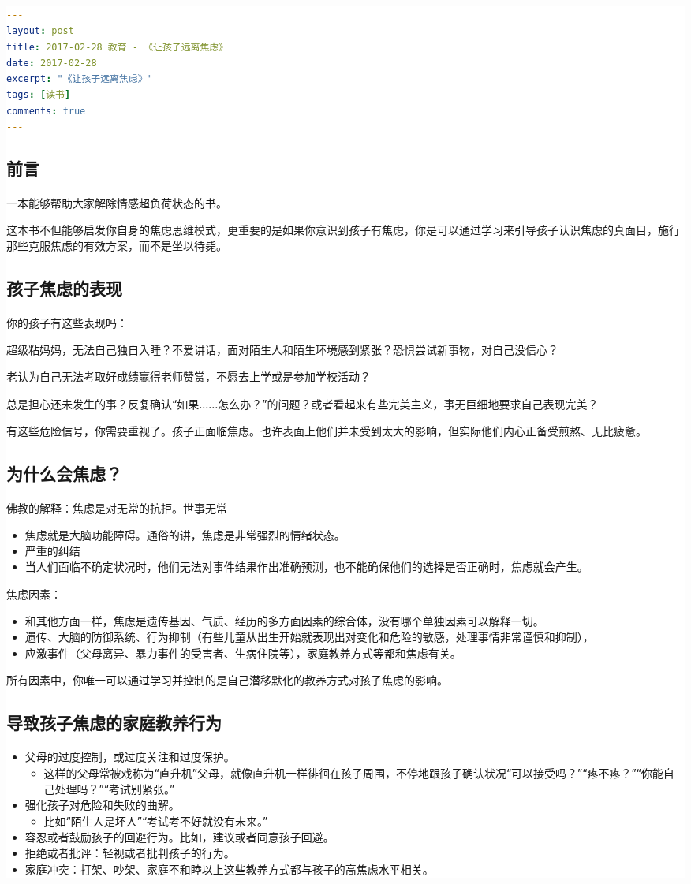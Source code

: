 ```yaml
---
layout: post
title: 2017-02-28 教育 - 《让孩子远离焦虑》
date: 2017-02-28
excerpt: "《让孩子远离焦虑》"
tags: [读书]
comments: true
---
```



## 前言

一本能够帮助大家解除情感超负荷状态的书。

这本书不但能够启发你自身的焦虑思维模式，更重要的是如果你意识到孩子有焦虑，你是可以通过学习来引导孩子认识焦虑的真面目，施行那些克服焦虑的有效方案，而不是坐以待毙。

 
## 孩子焦虑的表现

你的孩子有这些表现吗：

超级粘妈妈，无法自己独自入睡？不爱讲话，面对陌生人和陌生环境感到紧张？恐惧尝试新事物，对自己没信心？

老认为自己无法考取好成绩赢得老师赞赏，不愿去上学或是参加学校活动？

总是担心还未发生的事？反复确认“如果……怎么办？”的问题？或者看起来有些完美主义，事无巨细地要求自己表现完美？

有这些危险信号，你需要重视了。孩子正面临焦虑。也许表面上他们并未受到太大的影响，但实际他们内心正备受煎熬、无比疲惫。

## 为什么会焦虑？

佛教的解释：焦虑是对无常的抗拒。世事无常

- 焦虑就是大脑功能障碍。通俗的讲，焦虑是非常强烈的情绪状态。
- 严重的纠结
- 当人们面临不确定状况时，他们无法对事件结果作出准确预测，也不能确保他们的选择是否正确时，焦虑就会产生。

焦虑因素：

- 和其他方面一样，焦虑是遗传基因、气质、经历的多方面因素的综合体，没有哪个单独因素可以解释一切。
- 遗传、大脑的防御系统、行为抑制（有些儿童从出生开始就表现出对变化和危险的敏感，处理事情非常谨慎和抑制），
- 应激事件（父母离异、暴力事件的受害者、生病住院等），家庭教养方式等都和焦虑有关。

所有因素中，你唯一可以通过学习并控制的是自己潜移默化的教养方式对孩子焦虑的影响。

## 导致孩子焦虑的家庭教养行为

- 父母的过度控制，或过度关注和过度保护。
    - 这样的父母常被戏称为“直升机”父母，就像直升机一样徘徊在孩子周围，不停地跟孩子确认状况“可以接受吗？”“疼不疼？”“你能自己处理吗？”“考试别紧张。”
- 强化孩子对危险和失败的曲解。
    - 比如“陌生人是坏人”“考试考不好就没有未来。”
- 容忍或者鼓励孩子的回避行为。比如，建议或者同意孩子回避。
- 拒绝或者批评：轻视或者批判孩子的行为。
- 家庭冲突：打架、吵架、家庭不和睦以上这些教养方式都与孩子的高焦虑水平相关。
